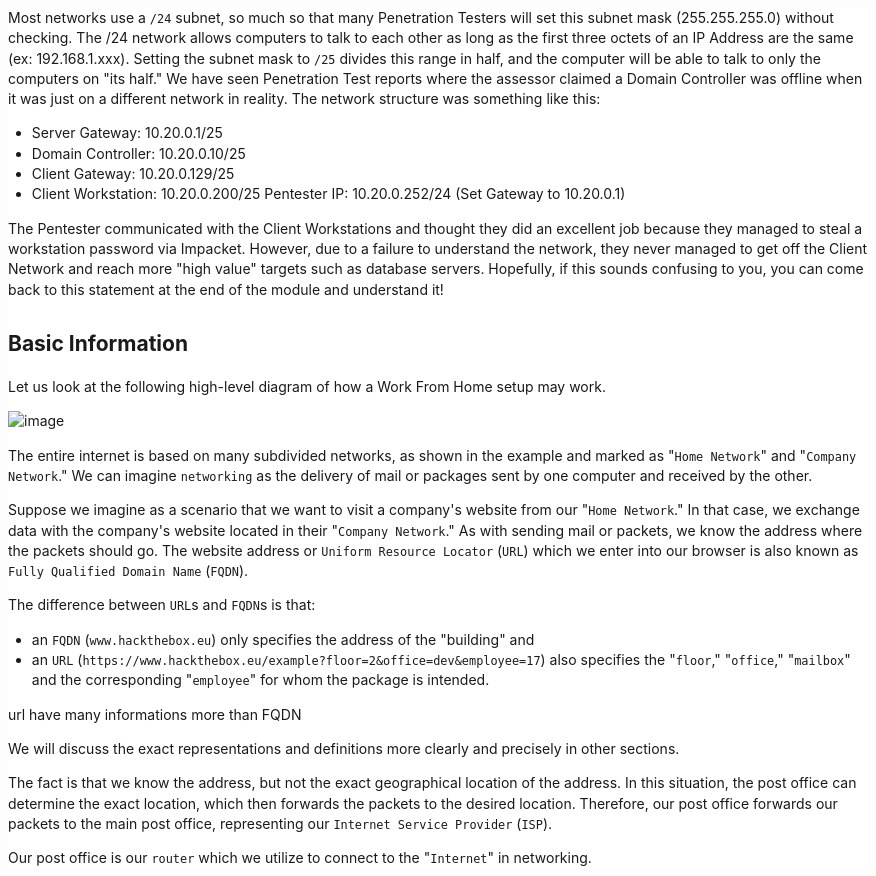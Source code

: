 Most networks use a `/24` subnet, so much so that many Penetration Testers will set this subnet mask (255.255.255.0) without checking. The /24 network allows computers to talk to each other as long as the first three octets of an IP Address are the same (ex: 192.168.1.xxx). Setting the subnet mask to `/25` divides this range in half, and the computer will be able to talk to only the computers on "its half." We have seen Penetration Test reports where the assessor claimed a Domain Controller was offline when it was just on a different network in reality. The network structure was something like this:

- Server Gateway: 10.20.0.1/25
- Domain Controller: 10.20.0.10/25
- Client Gateway: 10.20.0.129/25
- Client Workstation: 10.20.0.200/25
Pentester IP: 10.20.0.252/24 (Set Gateway to 10.20.0.1)


The Pentester communicated with the Client Workstations and thought they did an excellent job because they managed to steal a workstation password via Impacket. However, due to a failure to understand the network, they never managed to get off the Client Network and reach more "high value" targets such as database servers. Hopefully, if this sounds confusing to you, you can come back to this statement at the end of the module and understand it!

## Basic Information

Let us look at the following high-level diagram of how a Work From Home setup may work.

![image](https://academy.hackthebox.com/storage/modules/34/redesigned/net_overview.png)


The entire internet is based on many subdivided networks, as shown in the example and marked as "`Home Network`" and "`Company Network`." We can imagine `networking` as the delivery of mail or packages sent by one computer and received by the other.

Suppose we imagine as a scenario that we want to visit a company's website from our "`Home Network`." In that case, we exchange data with the company's website located in their "`Company Network`." As with sending mail or packets, we know the address where the packets should go. The website address or `Uniform Resource Locator` (`URL`) which we enter into our browser is also known as `Fully Qualified Domain Name` (`FQDN`).

The difference between `URL`s and `FQDN`s is that:

- an `FQDN` (`www.hackthebox.eu`) only specifies the address of the "building" and
- an `URL` (`https://www.hackthebox.eu/example?floor=2&office=dev&employee=17`) also specifies the "`floor`," "`office`," "`mailbox`" and the corresponding "`employee`" for whom the package is intended.

url have many informations more than FQDN 


We will discuss the exact representations and definitions more clearly and precisely in other sections.

The fact is that we know the address, but not the exact geographical location of the address. In this situation, the post office can determine the exact location, which then forwards the packets to the desired location. Therefore, our post office forwards our packets to the main post office, representing our `Internet Service Provider` (`ISP`).

Our post office is our `router` which we utilize to connect to the "`Internet`" in networking.
